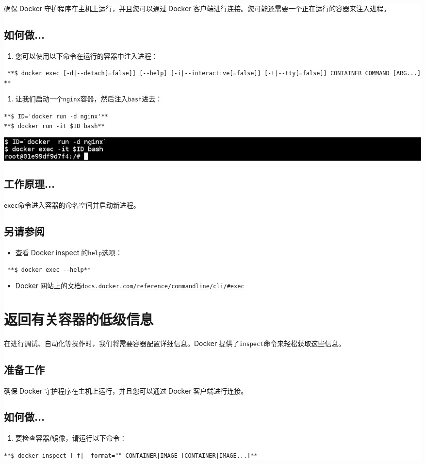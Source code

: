 确保 Docker 守护程序在主机上运行，并且您可以通过 Docker 客户端进行连接。您可能还需要一个正在运行的容器来注入进程。

## 如何做…

1.  您可以使用以下命令在运行的容器中注入进程：

```
 **$ docker exec [-d|--detach[=false]] [--help] [-i|--interactive[=false]] [-t|--tty[=false]] CONTAINER COMMAND [ARG...]**

```

1.  让我们启动一个`nginx`容器，然后注入`bash`进去：

```
**$ ID='docker run -d nginx'**
**$ docker run -it $ID bash**

```

![如何做…](img/image00292.jpeg)

## 工作原理…

`exec`命令进入容器的命名空间并启动新进程。

## 另请参阅

+   查看 Docker inspect 的`help`选项：

```
 **$ docker exec --help**

```

+   Docker 网站上的文档[`docs.docker.com/reference/commandline/cli/#exec`](https://docs.docker.com/reference/commandline/cli/#exec)

# 返回有关容器的低级信息

在进行调试、自动化等操作时，我们将需要容器配置详细信息。Docker 提供了`inspect`命令来轻松获取这些信息。

## 准备工作

确保 Docker 守护程序在主机上运行，并且您可以通过 Docker 客户端进行连接。

## 如何做…

1.  要检查容器/镜像，请运行以下命令：

```
**$ docker inspect [-f|--format="" CONTAINER|IMAGE [CONTAINER|IMAGE...]**

```
